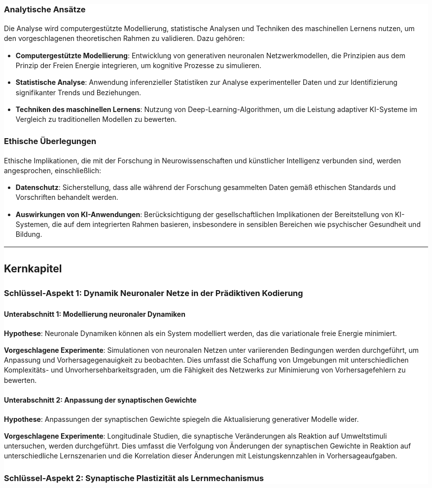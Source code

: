 ### Analytische Ansätze

Die Analyse wird computergestützte Modellierung, statistische Analysen und Techniken des maschinellen Lernens nutzen, um den vorgeschlagenen theoretischen Rahmen zu validieren. Dazu gehören:

- **Computergestützte Modellierung**: Entwicklung von generativen neuronalen Netzwerkmodellen, die Prinzipien aus dem Prinzip der Freien Energie integrieren, um kognitive Prozesse zu simulieren.

- **Statistische Analyse**: Anwendung inferenzieller Statistiken zur Analyse experimenteller Daten und zur Identifizierung signifikanter Trends und Beziehungen.

- **Techniken des maschinellen Lernens**: Nutzung von Deep-Learning-Algorithmen, um die Leistung adaptiver KI-Systeme im Vergleich zu traditionellen Modellen zu bewerten.

### Ethische Überlegungen

Ethische Implikationen, die mit der Forschung in Neurowissenschaften und künstlicher Intelligenz verbunden sind, werden angesprochen, einschließlich:

- **Datenschutz**: Sicherstellung, dass alle während der Forschung gesammelten Daten gemäß ethischen Standards und Vorschriften behandelt werden.

- **Auswirkungen von KI-Anwendungen**: Berücksichtigung der gesellschaftlichen Implikationen der Bereitstellung von KI-Systemen, die auf dem integrierten Rahmen basieren, insbesondere in sensiblen Bereichen wie psychischer Gesundheit und Bildung.

---

## Kernkapitel

### Schlüssel-Aspekt 1: Dynamik Neuronaler Netze in der Prädiktiven Kodierung

#### Unterabschnitt 1: Modellierung neuronaler Dynamiken

**Hypothese**: Neuronale Dynamiken können als ein System modelliert werden, das die variationale freie Energie minimiert.

**Vorgeschlagene Experimente**: Simulationen von neuronalen Netzen unter variierenden Bedingungen werden durchgeführt, um Anpassung und Vorhersagegenauigkeit zu beobachten. Dies umfasst die Schaffung von Umgebungen mit unterschiedlichen Komplexitäts- und Unvorhersehbarkeitsgraden, um die Fähigkeit des Netzwerks zur Minimierung von Vorhersagefehlern zu bewerten.

#### Unterabschnitt 2: Anpassung der synaptischen Gewichte

**Hypothese**: Anpassungen der synaptischen Gewichte spiegeln die Aktualisierung generativer Modelle wider.

**Vorgeschlagene Experimente**: Longitudinale Studien, die synaptische Veränderungen als Reaktion auf Umweltstimuli untersuchen, werden durchgeführt. Dies umfasst die Verfolgung von Änderungen der synaptischen Gewichte in Reaktion auf unterschiedliche Lernszenarien und die Korrelation dieser Änderungen mit Leistungskennzahlen in Vorhersageaufgaben.

### Schlüssel-Aspekt 2: Synaptische Plastizität als Lernmechanismus
